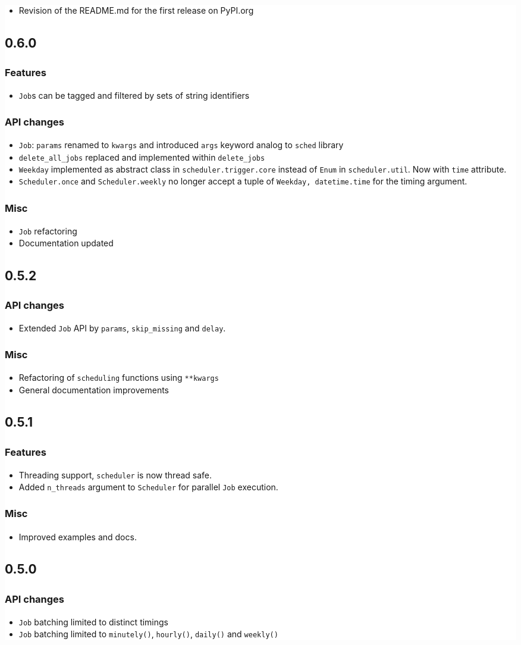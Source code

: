 + Revision of the README.md for the first release on PyPI.org

## 0.6.0

### Features

+ `Job`s can be tagged and filtered by sets of string identifiers

### API changes

+ `Job`: `params` renamed to `kwargs` and introduced `args` keyword analog to
  `sched` library
+ `delete_all_jobs` replaced and implemented within `delete_jobs`
+ `Weekday` implemented as abstract class in `scheduler.trigger.core` instead of
  `Enum` in `scheduler.util`. Now with `time` attribute.
+ `Scheduler.once` and `Scheduler.weekly` no longer accept a tuple of `Weekday, datetime.time`
  for the timing argument.

### Misc

+ `Job` refactoring
+ Documentation updated

## 0.5.2

### API changes

+ Extended `Job` API by `params`, `skip_missing` and `delay`.

### Misc

+ Refactoring of `scheduling` functions using `**kwargs`
+ General documentation improvements

## 0.5.1

### Features

+ Threading support, `scheduler` is now thread safe.
+ Added `n_threads` argument to `Scheduler` for parallel `Job` execution.

### Misc

+ Improved examples and docs.

## 0.5.0

### API changes

+ `Job` batching limited to distinct timings
+ `Job` batching limited to `minutely()`, `hourly()`, `daily()` and `weekly()`
